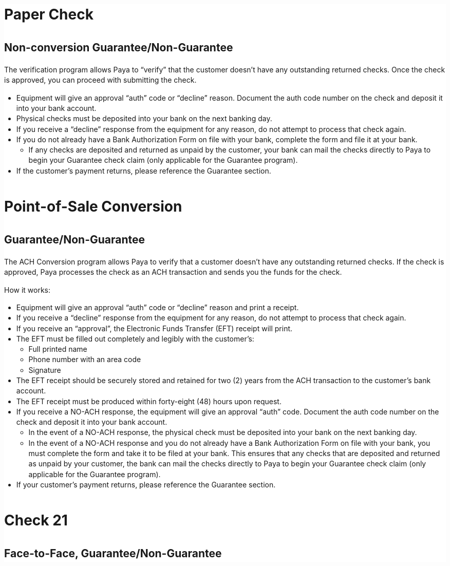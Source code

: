 # Paper Check
## Non-conversion Guarantee/Non-Guarantee
The verification program allows Paya to “verify” that the customer doesn’t have any outstanding returned checks. Once the check is approved, you can proceed with submitting the check.
 - Equipment will give an approval “auth” code or “decline” reason. Document the auth code number on the check and deposit it into your bank account. 
 - Physical checks must be deposited into your bank on the next banking day.
 - If you receive a “decline” response from the equipment for any reason, do not attempt to process that check again.
 - If you do not already have a Bank Authorization Form on file with your bank, complete the form and file it at your bank.
   - If any checks are deposited and returned as unpaid by the customer, your bank can mail the checks directly to Paya to begin your Guarantee check claim (only applicable for the Guarantee program).
 - If the customer’s payment returns, please reference the Guarantee section. 

# Point-of-Sale Conversion
## Guarantee/Non-Guarantee

The ACH Conversion program allows Paya to verify that a customer doesn’t have any outstanding returned checks. If the check is approved, Paya processes the check as an ACH transaction and sends you the funds for the check. 

How it works:
 - Equipment will give an approval “auth” code or “decline” reason and print a receipt. 
 - If you receive a “decline” response from the equipment for any reason, do not attempt to process that check again. 
 - If you receive an “approval”, the Electronic Funds Transfer (EFT) receipt will print. 
 - The EFT must be filled out completely and legibly with the customer’s:
   - Full printed name
   - Phone number with an area code
   - Signature
 - The EFT receipt should be securely stored and retained for two (2) years from the ACH transaction to the customer’s bank account. 
 - The EFT receipt must be produced within forty-eight (48) hours upon request.
 - If you receive a NO-ACH response, the equipment will give an approval “auth” code. Document the auth code number on the check and deposit it into your bank account. 
   - In the event of a NO-ACH response, the physical check must be deposited into your bank on the next banking day.
   - In the event of a NO-ACH response and you do not already have a Bank Authorization Form on file with your bank, you must complete the form and take it to be filed at your bank. This ensures that any checks that are deposited and returned as unpaid by your customer, the bank can mail the checks directly to Paya to begin your Guarantee check claim (only applicable for the Guarantee program). 
 - If your customer’s payment returns, please reference the Guarantee section. 

# Check 21
## Face-to-Face, Guarantee/Non-Guarantee
